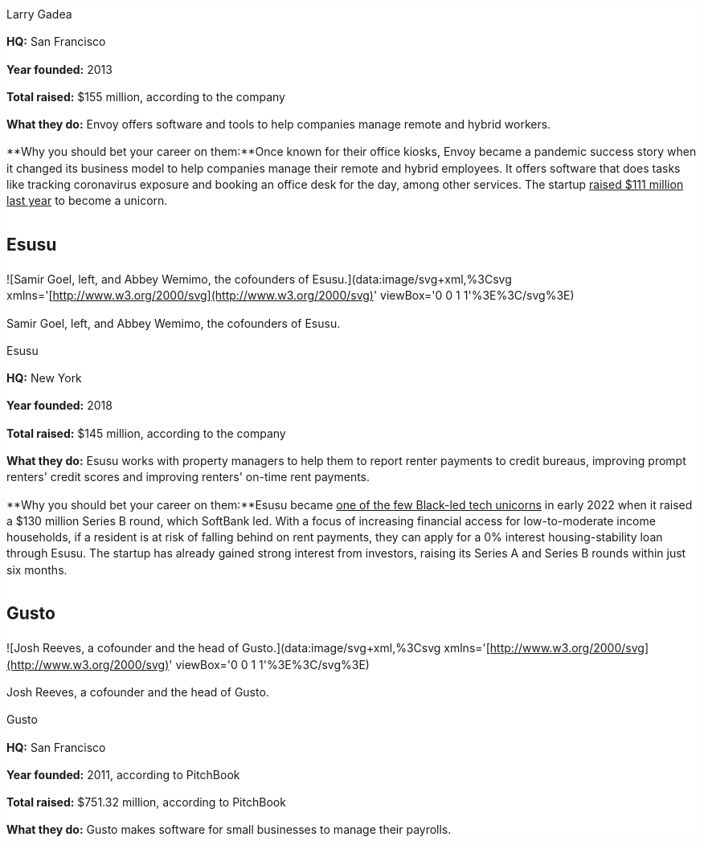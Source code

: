 Larry Gadea

**HQ:** San Francisco

**Year founded:** 2013

**Total raised:** $155 million, according to the company

**What they do:** Envoy offers software and tools to help companies manage remote and hybrid workers.

**Why you should bet your career on them:**Once known for their office kiosks, Envoy became a pandemic success story when it changed its business model to help companies manage their remote and hybrid employees. It offers software that does tasks like tracking coronavirus exposure and booking an office desk for the day, among other services. The startup [raised $111 million last year](https://www.businessinsider.com/envoy-pivot-in-pandemic-raise-series-c-funding-2022-1) to become a unicorn.

## Esusu

![Samir Goel, left, and Abbey Wemimo, the cofounders of Esusu.](data:image/svg+xml,%3Csvg xmlns='[http://www.w3.org/2000/svg](http://www.w3.org/2000/svg)' viewBox='0 0 1 1'%3E%3C/svg%3E)

Samir Goel, left, and Abbey Wemimo, the cofounders of Esusu.

Esusu

**HQ:** New York

**Year founded:** 2018

**Total raised:** $145 million, according to the company

**What they do:** Esusu works with property managers to help them to report renter payments to credit bureaus, improving prompt renters' credit scores and improving renters' on-time rent payments.

**Why you should bet your career on them:**Esusu became [one of the few Black-led tech unicorns](https://www.businessinsider.com/esusu-pitch-deck-unicorn-softbank-series-b-fintech-startup-2022-1) in early 2022 when it raised a $130 million Series B round, which SoftBank led. With a focus of increasing financial access for low-to-moderate income households, if a resident is at risk of falling behind on rent payments, they can apply for a 0% interest housing-stability loan through Esusu. The startup has already gained strong interest from investors, raising its Series A and Series B rounds within just six months.

## Gusto

![Josh Reeves, a cofounder and the head of Gusto.](data:image/svg+xml,%3Csvg xmlns='[http://www.w3.org/2000/svg](http://www.w3.org/2000/svg)' viewBox='0 0 1 1'%3E%3C/svg%3E)

Josh Reeves, a cofounder and the head of Gusto.

Gusto

**HQ:** San Francisco

**Year founded:** 2011, according to PitchBook

**Total raised:** $751.32 million, according to PitchBook

**What they do:** Gusto makes software for small businesses to manage their payrolls.
